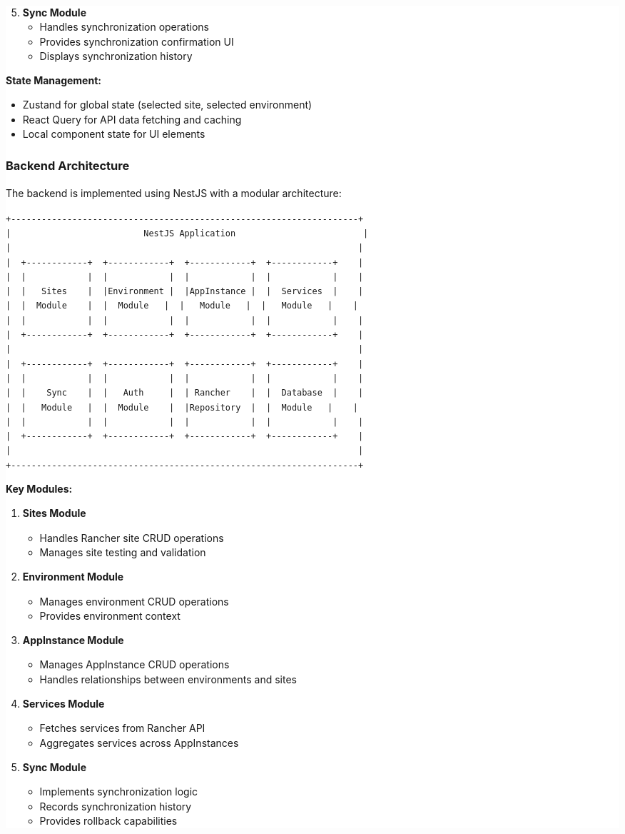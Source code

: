 5. **Sync Module**
   - Handles synchronization operations
   - Provides synchronization confirmation UI
   - Displays synchronization history

**State Management:**
- Zustand for global state (selected site, selected environment)
- React Query for API data fetching and caching
- Local component state for UI elements

### Backend Architecture

The backend is implemented using NestJS with a modular architecture:

```
+--------------------------------------------------------------------+
|                          NestJS Application                         |
|                                                                    |
|  +------------+  +------------+  +------------+  +------------+    |
|  |            |  |            |  |            |  |            |    |
|  |   Sites    |  |Environment |  |AppInstance |  |  Services  |    |
|  |  Module    |  |  Module   |  |   Module   |  |   Module   |    |
|  |            |  |            |  |            |  |            |    |
|  +------------+  +------------+  +------------+  +------------+    |
|                                                                    |
|  +------------+  +------------+  +------------+  +------------+    |
|  |            |  |            |  |            |  |            |    |
|  |    Sync    |  |   Auth     |  | Rancher    |  |  Database  |    |
|  |   Module   |  |  Module    |  |Repository  |  |  Module   |    |
|  |            |  |            |  |            |  |            |    |
|  +------------+  +------------+  +------------+  +------------+    |
|                                                                    |
+--------------------------------------------------------------------+
```

**Key Modules:**

1. **Sites Module**
   - Handles Rancher site CRUD operations
   - Manages site testing and validation

2. **Environment Module**
   - Manages environment CRUD operations
   - Provides environment context

3. **AppInstance Module**
   - Manages AppInstance CRUD operations
   - Handles relationships between environments and sites

4. **Services Module**
   - Fetches services from Rancher API
   - Aggregates services across AppInstances

5. **Sync Module**
   - Implements synchronization logic
   - Records synchronization history
   - Provides rollback capabilities
